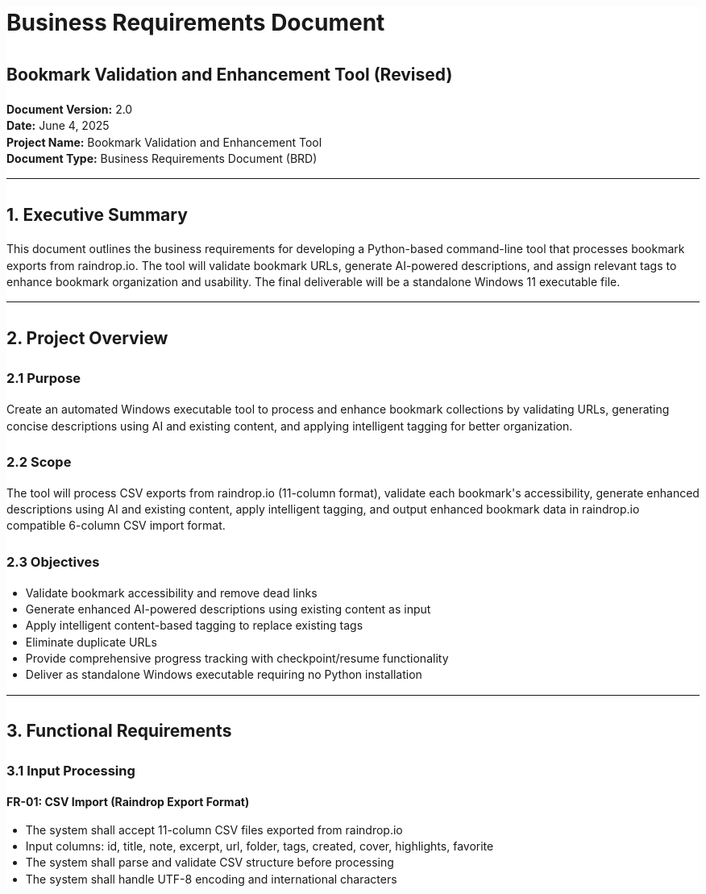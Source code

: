 # Business Requirements Document
## Bookmark Validation and Enhancement Tool (Revised)

**Document Version:** 2.0  
**Date:** June 4, 2025  
**Project Name:** Bookmark Validation and Enhancement Tool  
**Document Type:** Business Requirements Document (BRD)

---

## 1. Executive Summary

This document outlines the business requirements for developing a Python-based command-line tool that processes bookmark exports from raindrop.io. The tool will validate bookmark URLs, generate AI-powered descriptions, and assign relevant tags to enhance bookmark organization and usability. The final deliverable will be a standalone Windows 11 executable file.

---

## 2. Project Overview

### 2.1 Purpose
Create an automated Windows executable tool to process and enhance bookmark collections by validating URLs, generating concise descriptions using AI and existing content, and applying intelligent tagging for better organization.

### 2.2 Scope
The tool will process CSV exports from raindrop.io (11-column format), validate each bookmark's accessibility, generate enhanced descriptions using AI and existing content, apply intelligent tagging, and output enhanced bookmark data in raindrop.io compatible 6-column CSV import format.

### 2.3 Objectives
- Validate bookmark accessibility and remove dead links
- Generate enhanced AI-powered descriptions using existing content as input
- Apply intelligent content-based tagging to replace existing tags
- Eliminate duplicate URLs
- Provide comprehensive progress tracking with checkpoint/resume functionality
- Deliver as standalone Windows executable requiring no Python installation

---

## 3. Functional Requirements

### 3.1 Input Processing
**FR-01: CSV Import (Raindrop Export Format)**
- The system shall accept 11-column CSV files exported from raindrop.io
- Input columns: id, title, note, excerpt, url, folder, tags, created, cover, highlights, favorite
- The system shall parse and validate CSV structure before processing
- The system shall handle UTF-8 encoding and international characters
